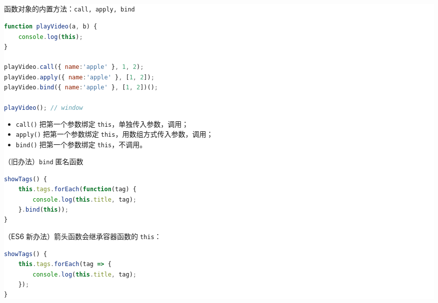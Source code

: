 函数对象的内置方法：`call, apply, bind`

```js
function playVideo(a, b) {
    console.log(this);
}

playVideo.call({ name:'apple' }, 1, 2);
playVideo.apply({ name:'apple' }, [1, 2]);
playVideo.bind({ name:'apple' }, [1, 2])();

playVideo(); // window
```
- `call()` 把第一个参数绑定 `this`，单独传入参数，调用；
- `apply()` 把第一个参数绑定 `this`，用数组方式传入参数，调用；
- `bind()` 把第一个参数绑定 `this`，不调用。

（旧办法）`bind` 匿名函数
```js
showTags() {
	this.tags.forEach(function(tag) {
		console.log(this.title, tag);
	}.bind(this));
}
```

（ES6 新办法）箭头函数会继承容器函数的 `this`：
```js
showTags() {
	this.tags.forEach(tag => {
		console.log(this.title, tag);
	});
}
```
